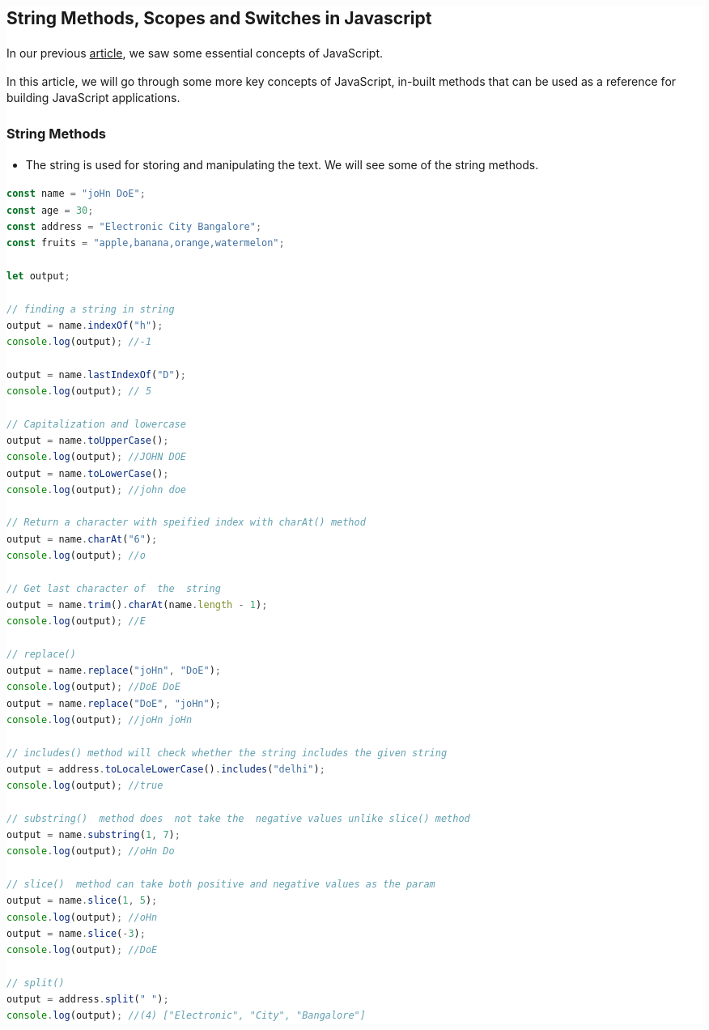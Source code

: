 ## String Methods, Scopes and Switches in Javascript

In our previous  [article](https://djaytechdiary.com/javascript-essentials-variables-primitive-reference-types), we saw some essential concepts of JavaScript. 

In this article, we will go through some more key concepts of JavaScript, in-built methods that can be used as a reference for building JavaScript applications.


### String Methods
 
- The string is used for storing and manipulating the text. We will see some of the string methods.
 
```js
const name = "joHn DoE";
const age = 30;
const address = "Electronic City Bangalore";
const fruits = "apple,banana,orange,watermelon";

let output;

// finding a string in string
output = name.indexOf("h");
console.log(output); //-1

output = name.lastIndexOf("D");
console.log(output); // 5

// Capitalization and lowercase
output = name.toUpperCase();
console.log(output); //JOHN DOE
output = name.toLowerCase();
console.log(output); //john doe

// Return a character with speified index with charAt() method
output = name.charAt("6");
console.log(output); //o

// Get last character of  the  string
output = name.trim().charAt(name.length - 1);
console.log(output); //E

// replace()
output = name.replace("joHn", "DoE");
console.log(output); //DoE DoE
output = name.replace("DoE", "joHn");
console.log(output); //joHn joHn

// includes() method will check whether the string includes the given string
output = address.toLocaleLowerCase().includes("delhi");
console.log(output); //true

// substring()  method does  not take the  negative values unlike slice() method
output = name.substring(1, 7);
console.log(output); //oHn Do

// slice()  method can take both positive and negative values as the param
output = name.slice(1, 5);
console.log(output); //oHn
output = name.slice(-3);
console.log(output); //DoE

// split()
output = address.split(" ");
console.log(output); //(4) ["Electronic", "City", "Bangalore"]
```